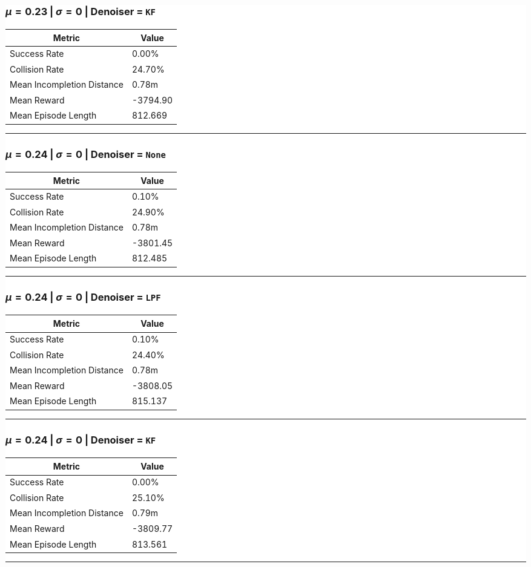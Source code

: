 ### $\mu = 0.23$ | $\sigma = 0$ | Denoiser = `KF`

| Metric                     | Value    |
|----------------------------|----------|
| Success Rate               | 0.00%    |
| Collision Rate             | 24.70%   |
| Mean Incompletion Distance | 0.78m    |
| Mean Reward                | -3794.90 |
| Mean Episode Length        | 812.669  |
---

### $\mu = 0.24$ | $\sigma = 0$ | Denoiser = `None`

| Metric                     | Value    |
|----------------------------|----------|
| Success Rate               | 0.10%    |
| Collision Rate             | 24.90%   |
| Mean Incompletion Distance | 0.78m    |
| Mean Reward                | -3801.45 |
| Mean Episode Length        | 812.485  |
---

### $\mu = 0.24$ | $\sigma = 0$ | Denoiser = `LPF`

| Metric                     | Value    |
|----------------------------|----------|
| Success Rate               | 0.10%    |
| Collision Rate             | 24.40%   |
| Mean Incompletion Distance | 0.78m    |
| Mean Reward                | -3808.05 |
| Mean Episode Length        | 815.137  |
---

### $\mu = 0.24$ | $\sigma = 0$ | Denoiser = `KF`

| Metric                     | Value    |
|----------------------------|----------|
| Success Rate               | 0.00%    |
| Collision Rate             | 25.10%   |
| Mean Incompletion Distance | 0.79m    |
| Mean Reward                | -3809.77 |
| Mean Episode Length        | 813.561  |
---
